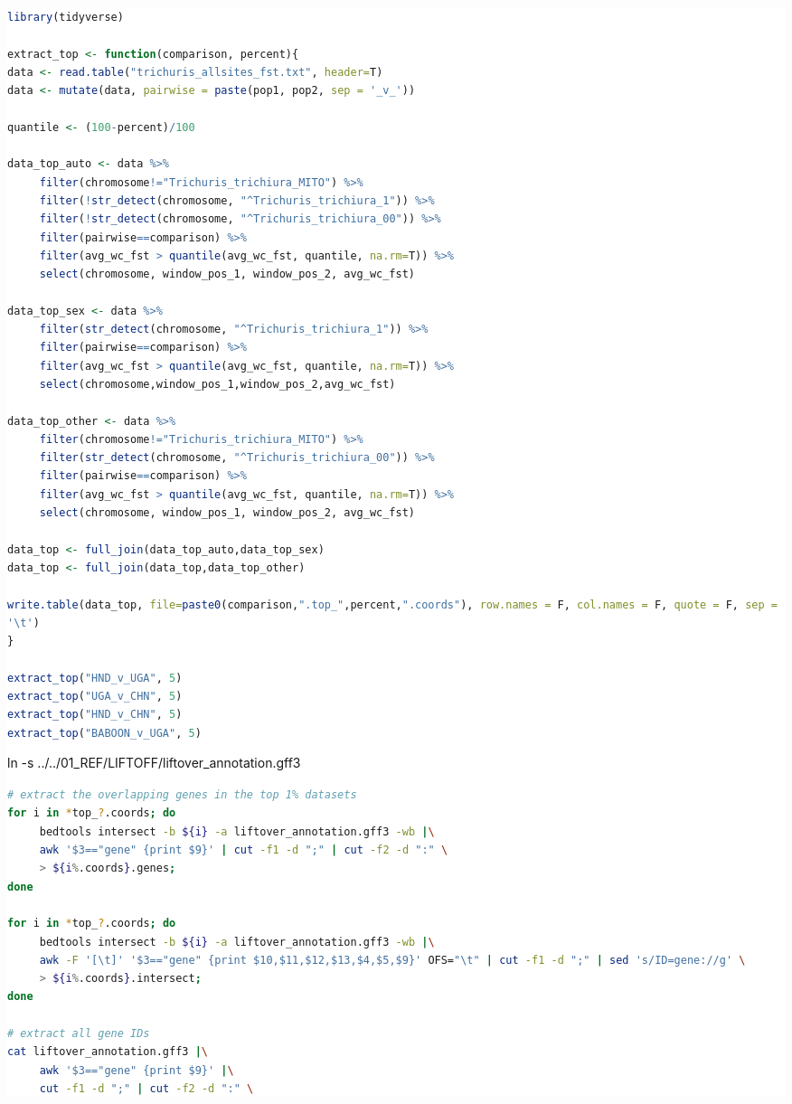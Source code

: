 ```R
library(tidyverse)

extract_top <- function(comparison, percent){
data <- read.table("trichuris_allsites_fst.txt", header=T)
data <- mutate(data, pairwise = paste(pop1, pop2, sep = '_v_'))

quantile <- (100-percent)/100

data_top_auto <- data %>%
     filter(chromosome!="Trichuris_trichiura_MITO") %>%
     filter(!str_detect(chromosome, "^Trichuris_trichiura_1")) %>%
     filter(!str_detect(chromosome, "^Trichuris_trichiura_00")) %>%
     filter(pairwise==comparison) %>%
     filter(avg_wc_fst > quantile(avg_wc_fst, quantile, na.rm=T)) %>%
     select(chromosome, window_pos_1, window_pos_2, avg_wc_fst)

data_top_sex <- data %>%
     filter(str_detect(chromosome, "^Trichuris_trichiura_1")) %>%
     filter(pairwise==comparison) %>%
     filter(avg_wc_fst > quantile(avg_wc_fst, quantile, na.rm=T)) %>%
     select(chromosome,window_pos_1,window_pos_2,avg_wc_fst)

data_top_other <- data %>%
     filter(chromosome!="Trichuris_trichiura_MITO") %>%
     filter(str_detect(chromosome, "^Trichuris_trichiura_00")) %>%
     filter(pairwise==comparison) %>%
     filter(avg_wc_fst > quantile(avg_wc_fst, quantile, na.rm=T)) %>%
     select(chromosome, window_pos_1, window_pos_2, avg_wc_fst)

data_top <- full_join(data_top_auto,data_top_sex)
data_top <- full_join(data_top,data_top_other)

write.table(data_top, file=paste0(comparison,".top_",percent,".coords"), row.names = F, col.names = F, quote = F, sep = '\t')
}

extract_top("HND_v_UGA", 5)
extract_top("UGA_v_CHN", 5)
extract_top("HND_v_CHN", 5)
extract_top("BABOON_v_UGA", 5)
```

ln -s ../../01_REF/LIFTOFF/liftover_annotation.gff3



```bash
# extract the overlapping genes in the top 1% datasets
for i in *top_?.coords; do
     bedtools intersect -b ${i} -a liftover_annotation.gff3 -wb |\
     awk '$3=="gene" {print $9}' | cut -f1 -d ";" | cut -f2 -d ":" \
     > ${i%.coords}.genes;
done

for i in *top_?.coords; do
     bedtools intersect -b ${i} -a liftover_annotation.gff3 -wb |\
     awk -F '[\t]' '$3=="gene" {print $10,$11,$12,$13,$4,$5,$9}' OFS="\t" | cut -f1 -d ";" | sed 's/ID=gene://g' \
     > ${i%.coords}.intersect;
done

# extract all gene IDs
cat liftover_annotation.gff3 |\
     awk '$3=="gene" {print $9}' |\
     cut -f1 -d ";" | cut -f2 -d ":" \
```